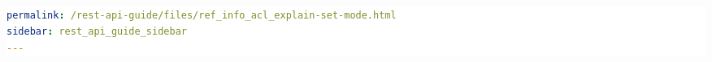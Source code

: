 ```yaml
permalink: /rest-api-guide/files/ref_info_acl_explain-set-mode.html
sidebar: rest_api_guide_sidebar
---
```

